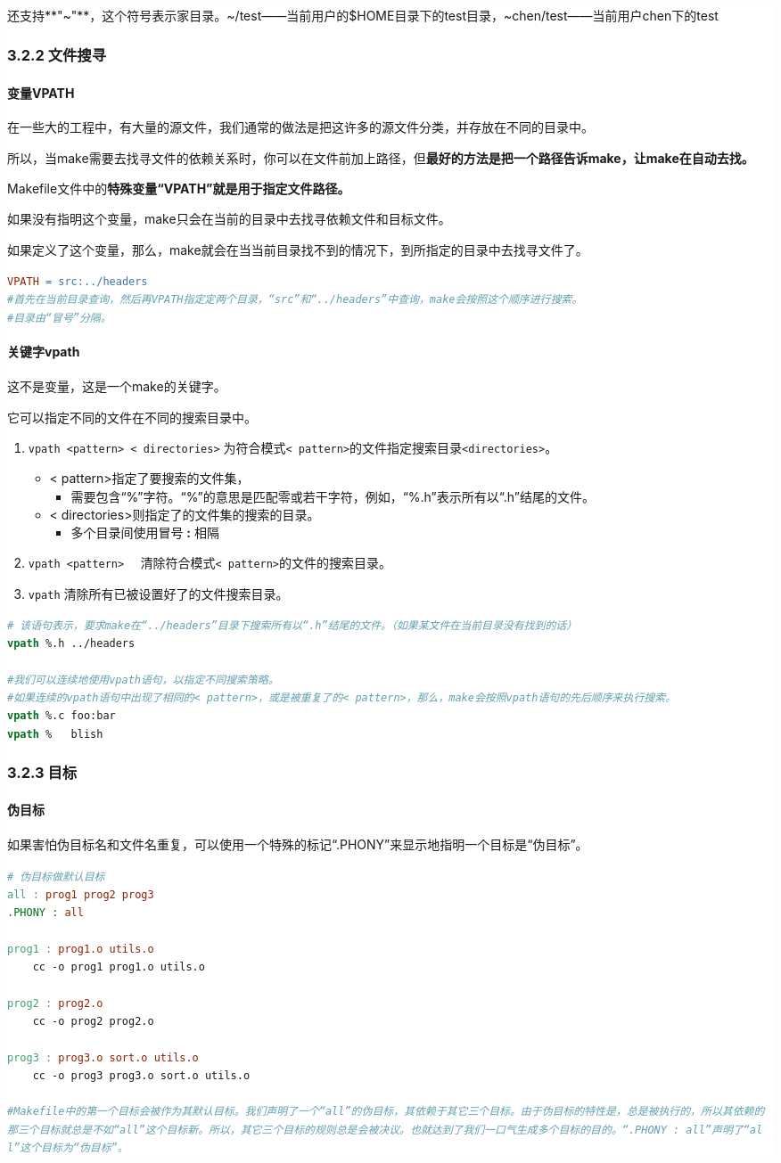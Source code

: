 还支持**"~"**，这个符号表示家目录。~/test——当前用户的$HOME目录下的test目录，~chen/test——当前用户chen下的test

### 3.2.2 文件搜寻

#### 变量VPATH

在一些大的工程中，有大量的源文件，我们通常的做法是把这许多的源文件分类，并存放在不同的目录中。

所以，当make需要去找寻文件的依赖关系时，你可以在文件前加上路径，但**最好的方法是把一个路径告诉make，让make在自动去找。**

Makefile文件中的**特殊变量“VPATH”就是用于指定文件路径。**

如果没有指明这个变量，make只会在当前的目录中去找寻依赖文件和目标文件。

如果定义了这个变量，那么，make就会在当当前目录找不到的情况下，到所指定的目录中去找寻文件了。

```makefile
VPATH = src:../headers
#首先在当前目录查询，然后再VPATH指定定两个目录，“src”和“../headers”中查询，make会按照这个顺序进行搜索。
#目录由“冒号”分隔。
```

#### 关键字vpath

这不是变量，这是一个make的关键字。

它可以指定不同的文件在不同的搜索目录中。

1. `vpath <pattern> < directories>`   为符合模式`< pattern>`的文件指定搜索目录`<directories>`。
   - < pattern>指定了要搜索的文件集，
     - 需要包含“%”字符。“%”的意思是匹配零或若干字符，例如，“%.h”表示所有以“.h”结尾的文件。
   - < directories>则指定了的文件集的搜索的目录。
     - 多个目录间使用冒号 **:** 相隔

2. `vpath <pattern>  `      清除符合模式`< pattern>`的文件的搜索目录。

3. `vpath`     清除所有已被设置好了的文件搜索目录。

```makefile
# 该语句表示，要求make在“../headers”目录下搜索所有以“.h”结尾的文件。（如果某文件在当前目录没有找到的话）
vpath %.h ../headers

#我们可以连续地使用vpath语句，以指定不同搜索策略。
#如果连续的vpath语句中出现了相同的< pattern>，或是被重复了的< pattern>，那么，make会按照vpath语句的先后顺序来执行搜索。
vpath %.c foo:bar
vpath %   blish
```

### 3.2.3 目标

#### 伪目标

如果害怕伪目标名和文件名重复，可以使用一个特殊的标记“.PHONY”来显示地指明一个目标是“伪目标”。

```makefile
# 伪目标做默认目标
all : prog1 prog2 prog3
.PHONY : all

prog1 : prog1.o utils.o
	cc -o prog1 prog1.o utils.o

prog2 : prog2.o
	cc -o prog2 prog2.o

prog3 : prog3.o sort.o utils.o
	cc -o prog3 prog3.o sort.o utils.o
	
#Makefile中的第一个目标会被作为其默认目标。我们声明了一个“all”的伪目标，其依赖于其它三个目标。由于伪目标的特性是，总是被执行的，所以其依赖的那三个目标就总是不如“all”这个目标新。所以，其它三个目标的规则总是会被决议。也就达到了我们一口气生成多个目标的目的。“.PHONY : all”声明了“all”这个目标为“伪目标”。
```